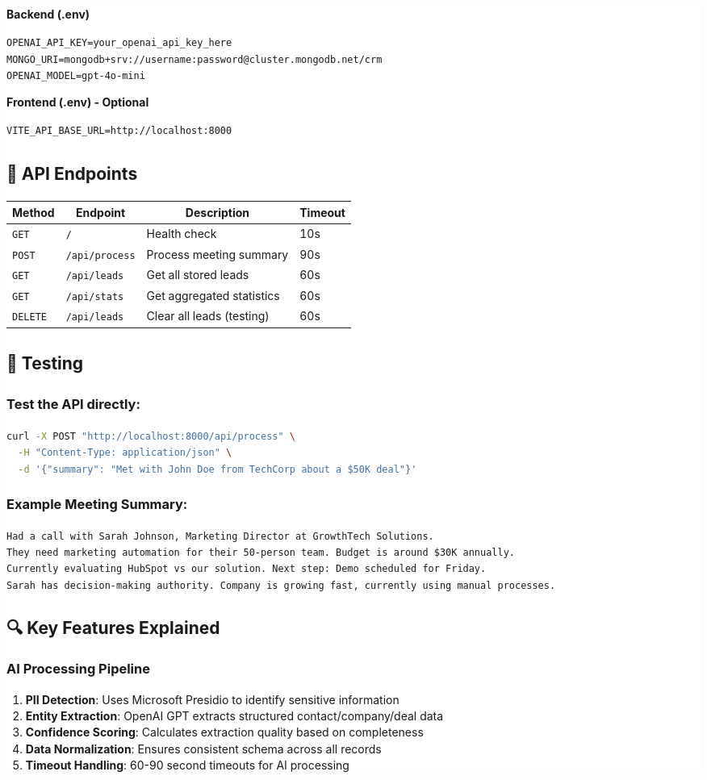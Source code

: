 **Backend (.env)**
```env
OPENAI_API_KEY=your_openai_api_key_here
MONGO_URI=mongodb+srv://username:password@cluster.mongodb.net/crm
OPENAI_MODEL=gpt-4o-mini
```

**Frontend (.env) - Optional**
```env
VITE_API_BASE_URL=http://localhost:8000
```

## 📡 API Endpoints

| Method | Endpoint | Description | Timeout |
|--------|----------|-------------|---------|
| `GET` | `/` | Health check | 10s |
| `POST` | `/api/process` | Process meeting summary | 90s |
| `GET` | `/api/leads` | Get all stored leads | 60s |
| `GET` | `/api/stats` | Get aggregated statistics | 60s |
| `DELETE` | `/api/leads` | Clear all leads (testing) | 60s |

## 🧪 Testing

### Test the API directly:

```bash
curl -X POST "http://localhost:8000/api/process" \
  -H "Content-Type: application/json" \
  -d '{"summary": "Met with John Doe from TechCorp about a $50K deal"}'
```

### Example Meeting Summary:

```
Had a call with Sarah Johnson, Marketing Director at GrowthTech Solutions. 
They need marketing automation for their 50-person team. Budget is around $30K annually. 
Currently evaluating HubSpot vs our solution. Next step: Demo scheduled for Friday. 
Sarah has decision-making authority. Company is growing fast, currently using manual processes.
```

## 🔍 Key Features Explained

### AI Processing Pipeline

1. **PII Detection**: Uses Microsoft Presidio to identify sensitive information
2. **Entity Extraction**: OpenAI GPT extracts structured contact/company/deal data
3. **Confidence Scoring**: Calculates extraction quality based on completeness
4. **Data Normalization**: Ensures consistent schema across all records
5. **Timeout Handling**: 60-90 second timeouts for AI processing
